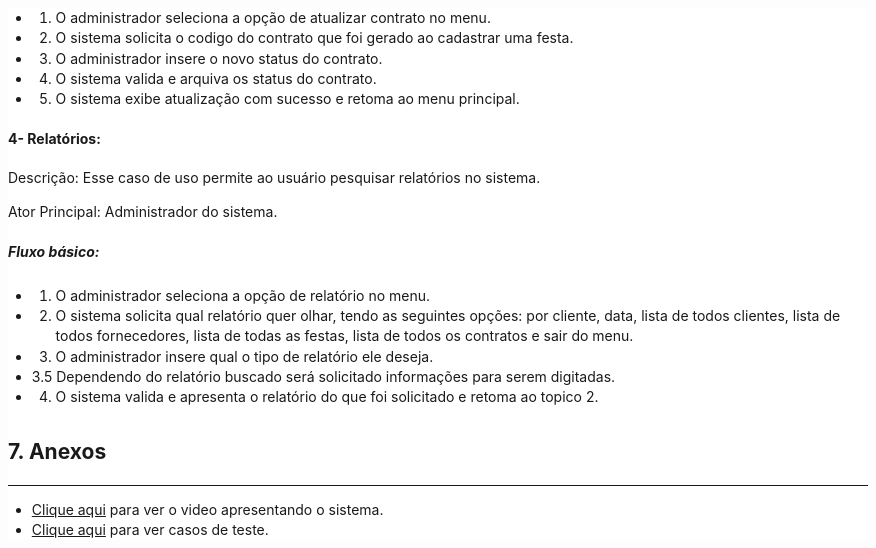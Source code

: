 -	1. O administrador seleciona a opção de atualizar contrato no menu.
-	2. O sistema solicita o codigo do contrato que foi gerado ao cadastrar uma festa.
-	3. O administrador insere o novo status do contrato.
-	4. O sistema valida e arquiva os status do contrato.
-	5. O sistema exibe atualização com sucesso e retoma ao menu principal.

#### 4- Relatórios:
Descrição: Esse caso de uso permite ao usuário pesquisar relatórios no sistema.

Ator Principal: Administrador do sistema.

##### Fluxo básico:

-	1. O administrador seleciona a opção de relatório no menu.
-	2. O sistema solicita qual relatório quer olhar, tendo as seguintes opções: por cliente, data, lista de todos clientes, lista de todos fornecedores, lista de todas as festas, lista de todos os contratos e sair do menu.
-	3. O administrador insere qual o tipo de relatório ele deseja.
-	3.5 Dependendo do relatório buscado será solicitado informações para serem digitadas.
-	4. O sistema valida e apresenta o relatório do que foi solicitado e retoma ao topico 2.

## 7. Anexos 
---------------------------------------------
-   [Clique aqui](https://www.youtube.com/watch?v=pWXVsG4rj7k0) para ver o video apresentando o sistema.
-   [Clique aqui](https://docs.google.com/document/d/1hvlVd_w5hOYzA_fIY5bYgsYL1WLetDSQTHfUy5AL5YE/edit?usp=sharing) para ver casos de teste.


